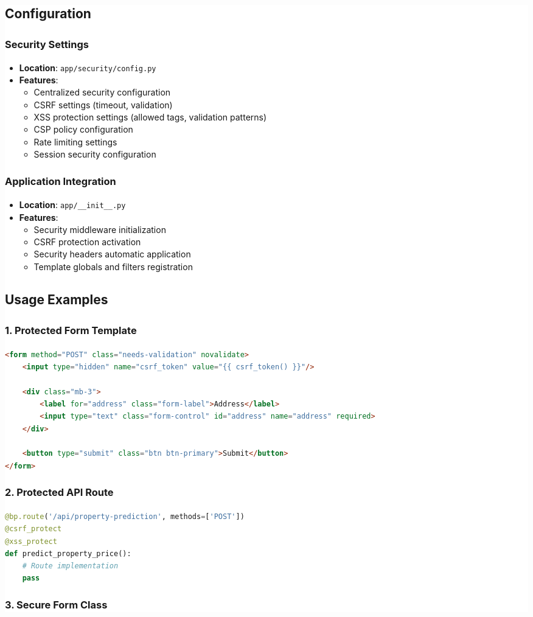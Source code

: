 ## Configuration

### Security Settings
- **Location**: `app/security/config.py`
- **Features**:
  - Centralized security configuration
  - CSRF settings (timeout, validation)
  - XSS protection settings (allowed tags, validation patterns)
  - CSP policy configuration
  - Rate limiting settings
  - Session security configuration

### Application Integration
- **Location**: `app/__init__.py`
- **Features**:
  - Security middleware initialization
  - CSRF protection activation
  - Security headers automatic application
  - Template globals and filters registration

## Usage Examples

### 1. Protected Form Template

```html
<form method="POST" class="needs-validation" novalidate>
    <input type="hidden" name="csrf_token" value="{{ csrf_token() }}"/>
    
    <div class="mb-3">
        <label for="address" class="form-label">Address</label>
        <input type="text" class="form-control" id="address" name="address" required>
    </div>
    
    <button type="submit" class="btn btn-primary">Submit</button>
</form>
```

### 2. Protected API Route

```python
@bp.route('/api/property-prediction', methods=['POST'])
@csrf_protect
@xss_protect
def predict_property_price():
    # Route implementation
    pass
```

### 3. Secure Form Class
